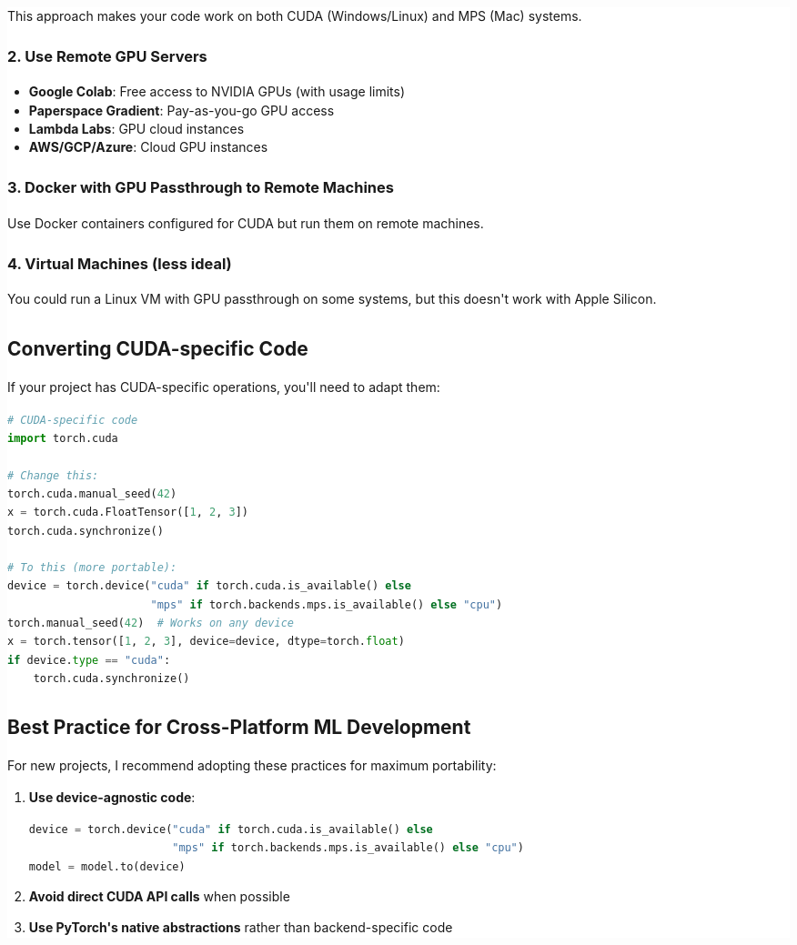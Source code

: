 This approach makes your code work on both CUDA (Windows/Linux) and MPS (Mac) systems.

### 2. Use Remote GPU Servers

- **Google Colab**: Free access to NVIDIA GPUs (with usage limits)
- **Paperspace Gradient**: Pay-as-you-go GPU access
- **Lambda Labs**: GPU cloud instances
- **AWS/GCP/Azure**: Cloud GPU instances

### 3. Docker with GPU Passthrough to Remote Machines

Use Docker containers configured for CUDA but run them on remote machines.

### 4. Virtual Machines (less ideal)

You could run a Linux VM with GPU passthrough on some systems, but this doesn't work with Apple Silicon.

## Converting CUDA-specific Code

If your project has CUDA-specific operations, you'll need to adapt them:

```python
# CUDA-specific code
import torch.cuda

# Change this:
torch.cuda.manual_seed(42)
x = torch.cuda.FloatTensor([1, 2, 3])
torch.cuda.synchronize()

# To this (more portable):
device = torch.device("cuda" if torch.cuda.is_available() else 
                      "mps" if torch.backends.mps.is_available() else "cpu")
torch.manual_seed(42)  # Works on any device
x = torch.tensor([1, 2, 3], device=device, dtype=torch.float)
if device.type == "cuda":
    torch.cuda.synchronize()
```

## Best Practice for Cross-Platform ML Development

For new projects, I recommend adopting these practices for maximum portability:

1. **Use device-agnostic code**:
   ```python
   device = torch.device("cuda" if torch.cuda.is_available() else 
                         "mps" if torch.backends.mps.is_available() else "cpu")
   model = model.to(device)
   ```

2. **Avoid direct CUDA API calls** when possible

3. **Use PyTorch's native abstractions** rather than backend-specific code
